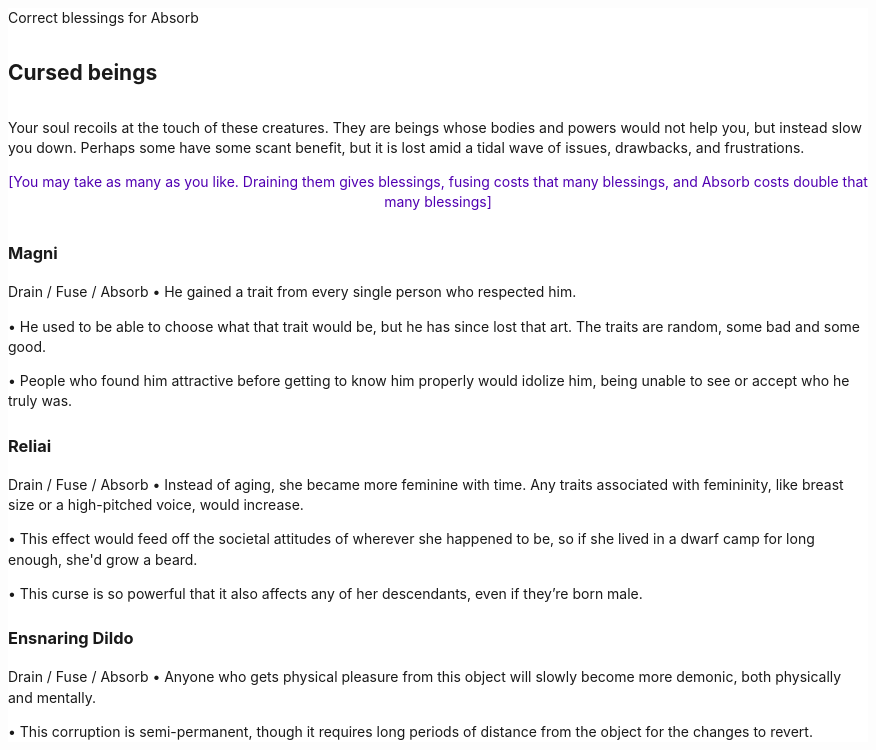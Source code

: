 Correct blessings for Absorb

## Cursed beings



##  

Your soul recoils at the touch of these creatures. They are beings whose bodies and powers would not help you, but instead slow you down. Perhaps some have some scant benefit, but it is lost amid a tidal wave of issues, drawbacks, and frustrations. 

<p style="color:#5100b2;text-align: center;">[You may take as many as you like. Draining them gives blessings, fusing costs that many blessings, and Absorb costs double that many blessings]<p/> 

## 



### Magni

<span data-tooltip="All of a creature's characteristics listed in dots are yours." data-tooltip-position="bottom">Drain</span> / <span data-tooltip="Take a copy of the creature and the powers you can see in the picture." data-tooltip-position="bottom">Fuse</span> / <span data-tooltip="Pick any elements of description or picture at 𝐝𝐨𝐮𝐛𝐥𝐞 𝐩𝐫𝐢𝐜𝐞. " data-tooltip-position="bottom">Absorb</span>
• He gained a trait from every single person who respected him.

• He used to be able to choose what that trait would be, but he has since lost that art. The traits are random, some bad and some good. 

• People who found him attractive before getting to know him properly would idolize him, being unable to see or accept who he truly was.

### Reliai

<span data-tooltip="All of a creature's characteristics listed in dots are yours." data-tooltip-position="bottom">Drain</span> / <span data-tooltip="Take a copy of the creature and the powers you can see in the picture." data-tooltip-position="bottom">Fuse</span> / <span data-tooltip="Pick any elements of description or picture at 𝐝𝐨𝐮𝐛𝐥𝐞 𝐩𝐫𝐢𝐜𝐞. " data-tooltip-position="bottom">Absorb</span>
• Instead of aging, she became more feminine with time. Any traits associated with femininity, like breast size or a high-pitched voice, would increase. 

• This effect would feed off the societal attitudes of wherever she happened to be, so if she lived in a dwarf camp for long enough, she'd grow a beard. 

• This curse is so powerful that it also affects any of her descendants, even if they’re born male.

### Ensnaring Dildo

<span data-tooltip="All of a creature's characteristics listed in dots are yours." data-tooltip-position="bottom">Drain</span> / <span data-tooltip="Take a copy of the creature and the powers you can see in the picture." data-tooltip-position="bottom">Fuse</span> / <span data-tooltip="Pick any elements of description or picture at 𝐝𝐨𝐮𝐛𝐥𝐞 𝐩𝐫𝐢𝐜𝐞. " data-tooltip-position="bottom">Absorb</span>
• Anyone who gets physical pleasure from this object will slowly become more demonic, both physically and mentally. 

• This corruption is semi-permanent, though it requires long periods of distance from the object for the changes to revert. 

